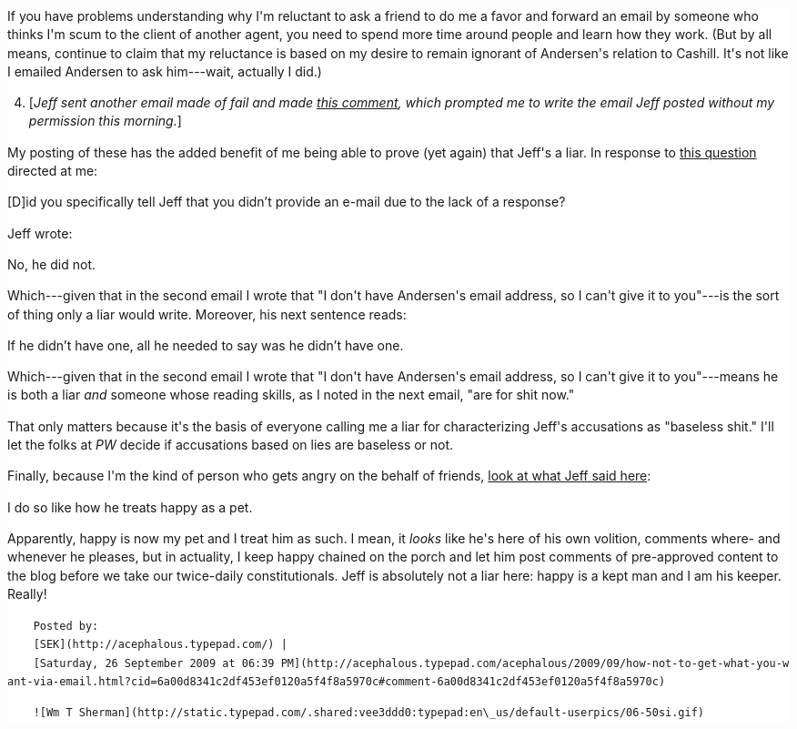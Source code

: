 If you have problems understanding why I'm reluctant to ask a friend to do me a favor and forward an email by someone who thinks I'm scum to the client of another agent, you need to spend more time around people and learn how they work.  (But by all means, continue to claim that my reluctance is based on my desire to remain ignorant of Andersen's relation to Cashill.  It's not like I emailed Andersen to ask him---wait, actually I did.)

4. [_Jeff sent another email made of fail and made [this comment](http://proteinwisdom.com/?p=15337#comment-789331), which prompted me to write the email Jeff posted without my permission this morning._]

My posting of these has the added benefit of me being able to prove (yet again) that Jeff's a liar.  In response to [this question](http://proteinwisdom.com/?p=15340#comment-789561) directed at me:

[D]id you specifically tell Jeff that you didn’t provide an e-mail due to the lack of a response?

Jeff wrote:

No, he did not.

Which---given that in the second email I wrote that "I don't have Andersen's email address, so I can't give it to you"---is the sort of thing only a liar would write.  Moreover, his next sentence reads:

If he didn’t have one, all he needed to say was he didn’t have one.

Which---given that in the second email I wrote that "I don't have Andersen's email address, so I can't give it to you"---means he is both a liar _and_ someone whose reading skills, as I noted in the next email, "are for shit now."  

That only matters because it's the basis of everyone calling me a liar for characterizing Jeff's accusations as "baseless shit."  I'll let the folks at _PW_ decide if accusations based on lies are baseless or not.

Finally, because I'm the kind of person who gets angry on the behalf of friends, [look at what Jeff said here](http://proteinwisdom.com/?p=15337#comment-789210):

I do so like how he treats happy as a pet.

Apparently, happy is now my pet and I treat him as such.  I mean, it _looks_ like he's here of his own volition, comments where- and whenever he pleases, but in actuality, I keep happy chained on the porch and let him post comments of pre-approved content to the blog before we take our twice-daily constitutionals.  Jeff is absolutely not a liar here: happy is a kept man and I am his keeper.  Really! 

	

		Posted by:
		[SEK](http://acephalous.typepad.com/) |
		[Saturday, 26 September 2009 at 06:39 PM](http://acephalous.typepad.com/acephalous/2009/09/how-not-to-get-what-you-want-via-email.html?cid=6a00d8341c2df453ef0120a5f4f8a5970c#comment-6a00d8341c2df453ef0120a5f4f8a5970c)

[]()

	

		![Wm T Sherman](http://static.typepad.com/.shared:vee3ddd0:typepad:en\_us/default-userpics/06-50si.gif)
	

	